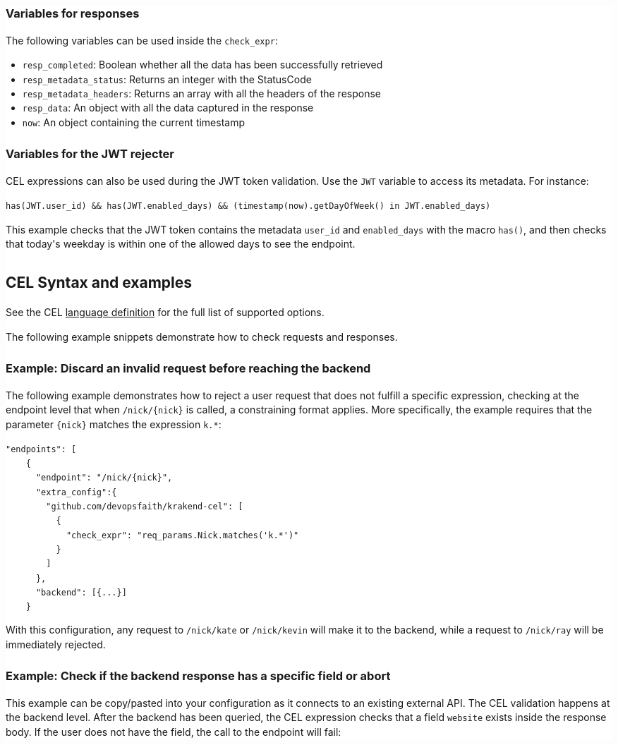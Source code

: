 ### Variables for responses
The following variables can be used inside the `check_expr`:

- `resp_completed`: Boolean whether all the data has been successfully
  retrieved
- `resp_metadata_status`: Returns an integer with the StatusCode
- `resp_metadata_headers`: Returns an array with all the headers of the response
- `resp_data`: An object with all the data captured in the response
- `now`: An object containing the current timestamp

### Variables for the JWT rejecter
CEL expressions can also be used during the JWT token validation. Use the `JWT`
variable to access its metadata. For instance:


    has(JWT.user_id) && has(JWT.enabled_days) && (timestamp(now).getDayOfWeek() in JWT.enabled_days)

This example checks that the JWT token contains the metadata `user_id` and
`enabled_days` with the macro `has()`, and then checks that today's weekday  is
within one of the allowed days to see the endpoint.

## CEL Syntax and examples
See the CEL [language definition](https://github.com/google/cel-spec/blob/master/doc/langdef.md) for the full list of supported options.

The following example snippets demonstrate how to check requests and responses.

### Example: Discard an invalid request before reaching the backend
The following example demonstrates how to reject a user request that does not fulfill a specific expression, checking at the endpoint level that when `/nick/{nick}` is called, a constraining format applies. More specifically, the example requires that the parameter `{nick}` matches the expression `k.*`:

    "endpoints": [
        {
          "endpoint": "/nick/{nick}",
          "extra_config":{
            "github.com/devopsfaith/krakend-cel": [
              {
                "check_expr": "req_params.Nick.matches('k.*')"
              }
            ]
          },
          "backend": [{...}]
        }

With this configuration, any request to `/nick/kate` or `/nick/kevin` will make it to the backend, while a request to `/nick/ray` will be immediately rejected.

### Example: Check if the backend response has a specific field or abort
This example can be copy/pasted into your configuration as it connects to an existing external API. The CEL validation happens at the backend level. After the backend has been queried, the CEL expression checks that a field `website` exists inside the response body. If the user does not have the field, the call to the endpoint will fail:
